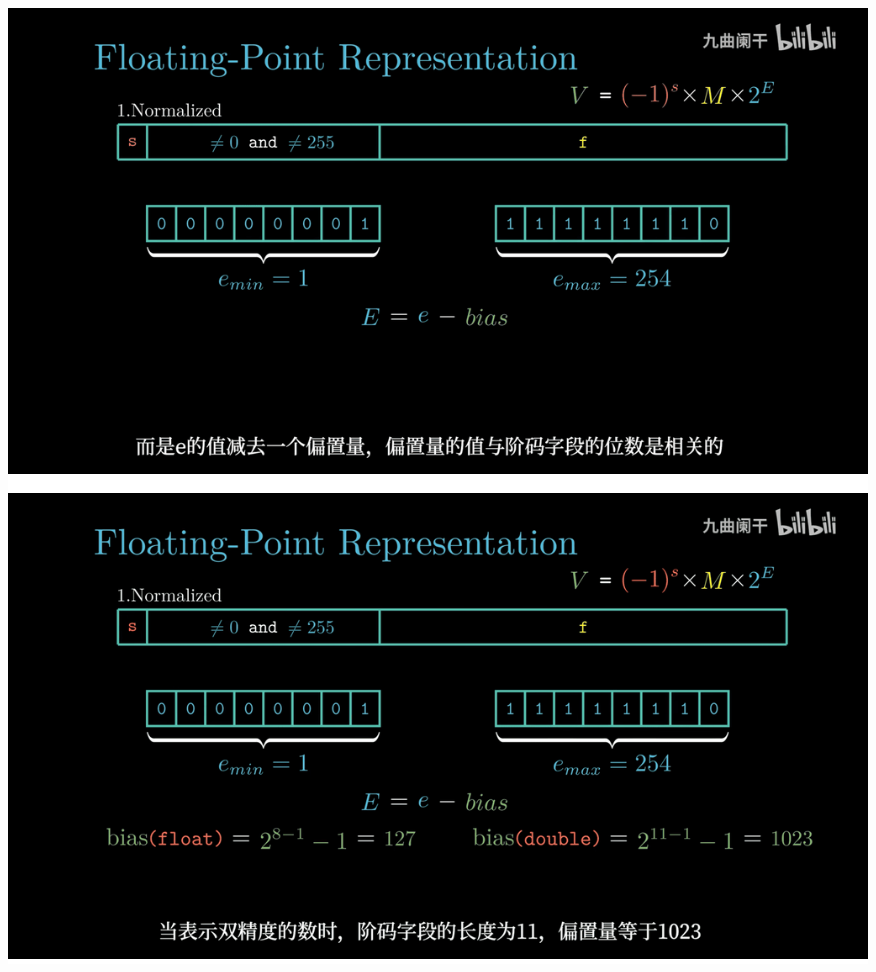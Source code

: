 
![](20250504-csprimer-computersystem-concept2/2025-05-06-21-25-27.png)

![](20250504-csprimer-computersystem-concept2/2025-05-06-21-25-51.png)
